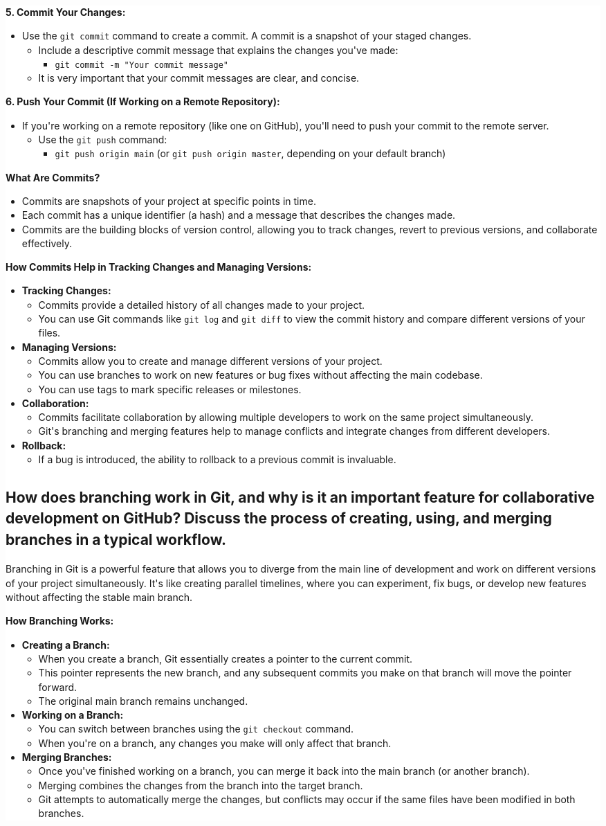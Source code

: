**5. Commit Your Changes:**

* Use the `git commit` command to create a commit. A commit is a snapshot of your staged changes.
    * Include a descriptive commit message that explains the changes you've made:
        * `git commit -m "Your commit message"`
    * It is very important that your commit messages are clear, and concise.

**6. Push Your Commit (If Working on a Remote Repository):**

* If you're working on a remote repository (like one on GitHub), you'll need to push your commit to the remote server.
    * Use the `git push` command:
        * `git push origin main` (or `git push origin master`, depending on your default branch)

**What Are Commits?**

* Commits are snapshots of your project at specific points in time.
* Each commit has a unique identifier (a hash) and a message that describes the changes made.
* Commits are the building blocks of version control, allowing you to track changes, revert to previous versions, and collaborate effectively.

**How Commits Help in Tracking Changes and Managing Versions:**

* **Tracking Changes:**
    * Commits provide a detailed history of all changes made to your project.
    * You can use Git commands like `git log` and `git diff` to view the commit history and compare different versions of your files.
* **Managing Versions:**
    * Commits allow you to create and manage different versions of your project.
    * You can use branches to work on new features or bug fixes without affecting the main codebase.
    * You can use tags to mark specific releases or milestones.
* **Collaboration:**
    * Commits facilitate collaboration by allowing multiple developers to work on the same project simultaneously.
    * Git's branching and merging features help to manage conflicts and integrate changes from different developers.
* **Rollback:**
    * If a bug is introduced, the ability to rollback to a previous commit is invaluable.


## How does branching work in Git, and why is it an important feature for collaborative development on GitHub? Discuss the process of creating, using, and merging branches in a typical workflow.

Branching in Git is a powerful feature that allows you to diverge from the main line of development and work on different versions of your project simultaneously. It's like creating parallel timelines, where you can experiment, fix bugs, or develop new features without affecting the stable main branch.

**How Branching Works:**
* **Creating a Branch:**
    * When you create a branch, Git essentially creates a pointer to the current commit.
    * This pointer represents the new branch, and any subsequent commits you make on that branch will move the pointer forward.
    * The original main branch remains unchanged.
* **Working on a Branch:**
    * You can switch between branches using the `git checkout` command.
    * When you're on a branch, any changes you make will only affect that branch.
* **Merging Branches:**
    * Once you've finished working on a branch, you can merge it back into the main branch (or another branch).
    * Merging combines the changes from the branch into the target branch.
    * Git attempts to automatically merge the changes, but conflicts may occur if the same files have been modified in both branches.

